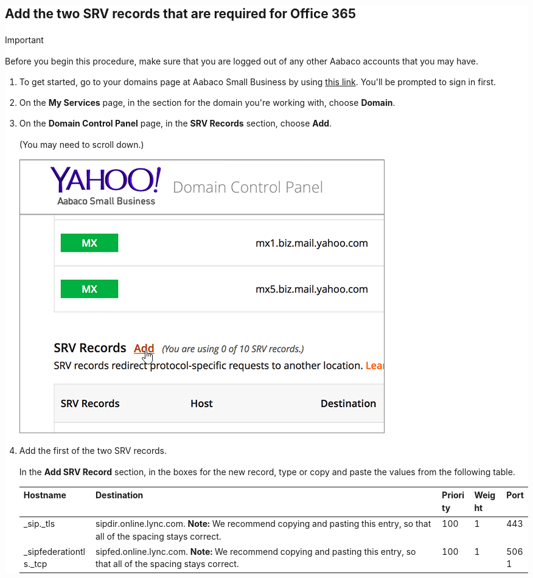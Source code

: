 ## Add the two SRV records that are required for Office 365
<a name="BKMK_add_SRV"> </a>

> [!IMPORTANT]
> Before you begin this procedure, make sure that you are logged out of any other Aabaco accounts that you may have. 
  
1. To get started, go to your domains page at Aabaco Small Business by using [this link](https://www.luminate.com/services/). You'll be prompted to sign in first.
    
2. On the **My Services** page, in the section for the domain you're working with, choose **Domain**.
    
3. On the **Domain Control Panel** page, in the **SRV Records** section, choose **Add**.
    
    (You may need to scroll down.)
    
    ![Aabaco-BP-Configure-5-1](../media/42842369-b4b2-4dec-a9f0-e07fbdcad052.png)
  
4. Add the first of the two SRV records.
    
    In the **Add SRV Record** section, in the boxes for the new record, type or copy and paste the values from the following table. 
    
    |**Hostname**|**Destination**|**Priority**|**Weight**|**Port**|
    |:-----|:-----|:-----|:-----|:-----|
    |_sip._tls|sipdir.online.lync.com. **Note:**  We recommend copying and pasting this entry, so that all of the spacing stays correct.           |100|1|443|
    |_sipfederationtls._tcp|sipfed.online.lync.com. **Note:** We recommend copying and pasting this entry, so that all of the spacing stays correct.           |100|1|5061|
   
